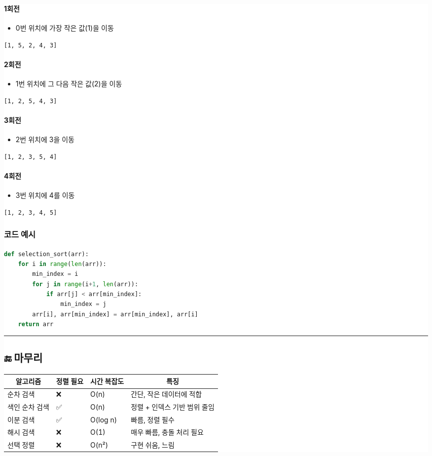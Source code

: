 #### 1회전
- 0번 위치에 가장 작은 값(1)을 이동  
```
[1, 5, 2, 4, 3]
```

#### 2회전
- 1번 위치에 그 다음 작은 값(2)을 이동  
```
[1, 2, 5, 4, 3]
```

#### 3회전
- 2번 위치에 3을 이동  
```
[1, 2, 3, 5, 4]
```

#### 4회전
- 3번 위치에 4를 이동  
```
[1, 2, 3, 4, 5]
```

### 코드 예시
```python
def selection_sort(arr):
    for i in range(len(arr)):
        min_index = i
        for j in range(i+1, len(arr)):
            if arr[j] < arr[min_index]:
                min_index = j
        arr[i], arr[min_index] = arr[min_index], arr[i]
    return arr
```

---

## 🔚 마무리

| 알고리즘      | 정렬 필요 | 시간 복잡도 | 특징                                |
|---------------|------------|--------------|-------------------------------------|
| 순차 검색     | ❌         | O(n)         | 간단, 작은 데이터에 적합             |
| 색인 순차 검색 | ✅         | O(n)         | 정렬 + 인덱스 기반 범위 줄임          |
| 이분 검색     | ✅         | O(log n)     | 빠름, 정렬 필수                        |
| 해시 검색     | ❌         | O(1)         | 매우 빠름, 충돌 처리 필요              |
| 선택 정렬     | ❌         | O(n²)        | 구현 쉬움, 느림                        |
